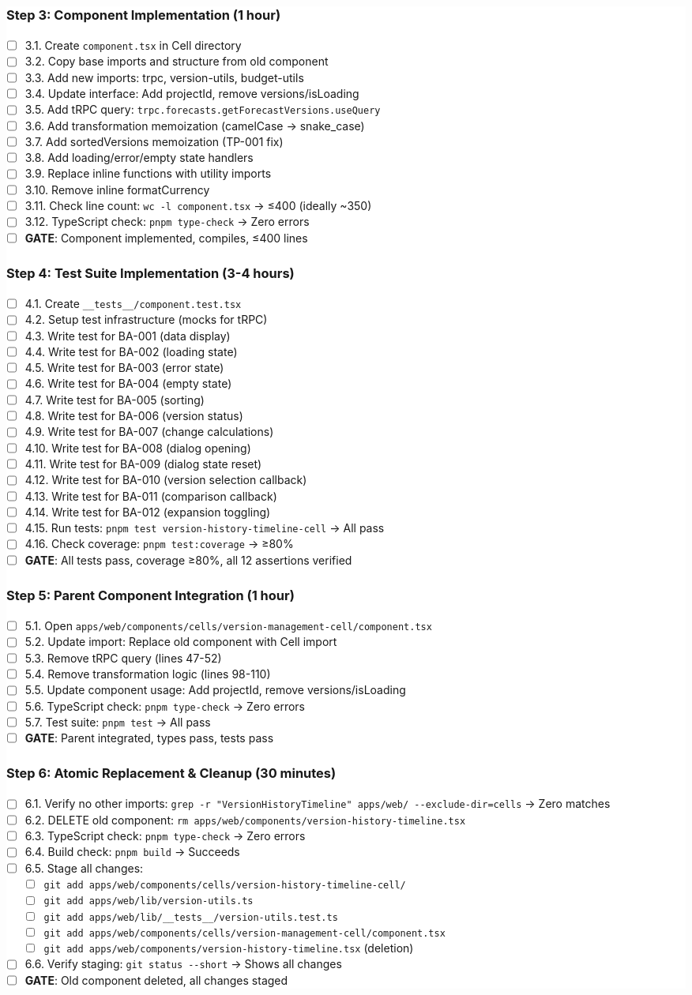 ### Step 3: Component Implementation (1 hour)

- [ ] 3.1. Create `component.tsx` in Cell directory
- [ ] 3.2. Copy base imports and structure from old component
- [ ] 3.3. Add new imports: trpc, version-utils, budget-utils
- [ ] 3.4. Update interface: Add projectId, remove versions/isLoading
- [ ] 3.5. Add tRPC query: `trpc.forecasts.getForecastVersions.useQuery`
- [ ] 3.6. Add transformation memoization (camelCase → snake_case)
- [ ] 3.7. Add sortedVersions memoization (TP-001 fix)
- [ ] 3.8. Add loading/error/empty state handlers
- [ ] 3.9. Replace inline functions with utility imports
- [ ] 3.10. Remove inline formatCurrency
- [ ] 3.11. Check line count: `wc -l component.tsx` → ≤400 (ideally ~350)
- [ ] 3.12. TypeScript check: `pnpm type-check` → Zero errors
- [ ] **GATE**: Component implemented, compiles, ≤400 lines

### Step 4: Test Suite Implementation (3-4 hours)

- [ ] 4.1. Create `__tests__/component.test.tsx`
- [ ] 4.2. Setup test infrastructure (mocks for tRPC)
- [ ] 4.3. Write test for BA-001 (data display)
- [ ] 4.4. Write test for BA-002 (loading state)
- [ ] 4.5. Write test for BA-003 (error state)
- [ ] 4.6. Write test for BA-004 (empty state)
- [ ] 4.7. Write test for BA-005 (sorting)
- [ ] 4.8. Write test for BA-006 (version status)
- [ ] 4.9. Write test for BA-007 (change calculations)
- [ ] 4.10. Write test for BA-008 (dialog opening)
- [ ] 4.11. Write test for BA-009 (dialog state reset)
- [ ] 4.12. Write test for BA-010 (version selection callback)
- [ ] 4.13. Write test for BA-011 (comparison callback)
- [ ] 4.14. Write test for BA-012 (expansion toggling)
- [ ] 4.15. Run tests: `pnpm test version-history-timeline-cell` → All pass
- [ ] 4.16. Check coverage: `pnpm test:coverage` → ≥80%
- [ ] **GATE**: All tests pass, coverage ≥80%, all 12 assertions verified

### Step 5: Parent Component Integration (1 hour)

- [ ] 5.1. Open `apps/web/components/cells/version-management-cell/component.tsx`
- [ ] 5.2. Update import: Replace old component with Cell import
- [ ] 5.3. Remove tRPC query (lines 47-52)
- [ ] 5.4. Remove transformation logic (lines 98-110)
- [ ] 5.5. Update component usage: Add projectId, remove versions/isLoading
- [ ] 5.6. TypeScript check: `pnpm type-check` → Zero errors
- [ ] 5.7. Test suite: `pnpm test` → All pass
- [ ] **GATE**: Parent integrated, types pass, tests pass

### Step 6: Atomic Replacement & Cleanup (30 minutes)

- [ ] 6.1. Verify no other imports: `grep -r "VersionHistoryTimeline" apps/web/ --exclude-dir=cells` → Zero matches
- [ ] 6.2. DELETE old component: `rm apps/web/components/version-history-timeline.tsx`
- [ ] 6.3. TypeScript check: `pnpm type-check` → Zero errors
- [ ] 6.4. Build check: `pnpm build` → Succeeds
- [ ] 6.5. Stage all changes:
  - [ ] `git add apps/web/components/cells/version-history-timeline-cell/`
  - [ ] `git add apps/web/lib/version-utils.ts`
  - [ ] `git add apps/web/lib/__tests__/version-utils.test.ts`
  - [ ] `git add apps/web/components/cells/version-management-cell/component.tsx`
  - [ ] `git add apps/web/components/version-history-timeline.tsx` (deletion)
- [ ] 6.6. Verify staging: `git status --short` → Shows all changes
- [ ] **GATE**: Old component deleted, all changes staged
